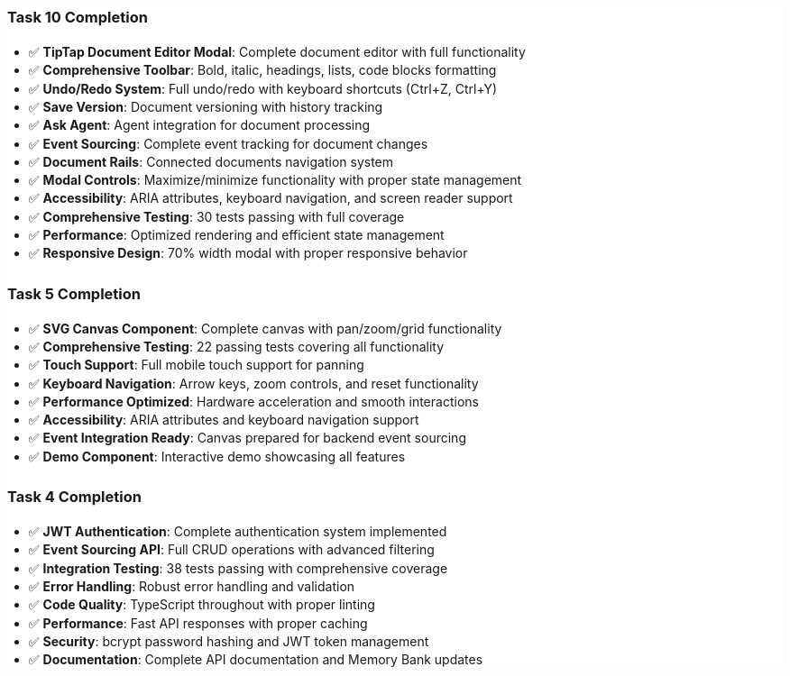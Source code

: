### Task 10 Completion

- ✅ **TipTap Document Editor Modal**: Complete document editor with full functionality
- ✅ **Comprehensive Toolbar**: Bold, italic, headings, lists, code blocks formatting
- ✅ **Undo/Redo System**: Full undo/redo with keyboard shortcuts (Ctrl+Z, Ctrl+Y)
- ✅ **Save Version**: Document versioning with history tracking
- ✅ **Ask Agent**: Agent integration for document processing
- ✅ **Event Sourcing**: Complete event tracking for document changes
- ✅ **Document Rails**: Connected documents navigation system
- ✅ **Modal Controls**: Maximize/minimize functionality with proper state management
- ✅ **Accessibility**: ARIA attributes, keyboard navigation, and screen reader support
- ✅ **Comprehensive Testing**: 30 tests passing with full coverage
- ✅ **Performance**: Optimized rendering and efficient state management
- ✅ **Responsive Design**: 70% width modal with proper responsive behavior

### Task 5 Completion

- ✅ **SVG Canvas Component**: Complete canvas with pan/zoom/grid functionality
- ✅ **Comprehensive Testing**: 22 passing tests covering all functionality
- ✅ **Touch Support**: Full mobile touch support for panning
- ✅ **Keyboard Navigation**: Arrow keys, zoom controls, and reset functionality
- ✅ **Performance Optimized**: Hardware acceleration and smooth interactions
- ✅ **Accessibility**: ARIA attributes and keyboard navigation support
- ✅ **Event Integration Ready**: Canvas prepared for backend event sourcing
- ✅ **Demo Component**: Interactive demo showcasing all features

### Task 4 Completion

- ✅ **JWT Authentication**: Complete authentication system implemented
- ✅ **Event Sourcing API**: Full CRUD operations with advanced filtering
- ✅ **Integration Testing**: 38 tests passing with comprehensive coverage
- ✅ **Error Handling**: Robust error handling and validation
- ✅ **Code Quality**: TypeScript throughout with proper linting
- ✅ **Performance**: Fast API responses with proper caching
- ✅ **Security**: bcrypt password hashing and JWT token management
- ✅ **Documentation**: Complete API documentation and Memory Bank updates
